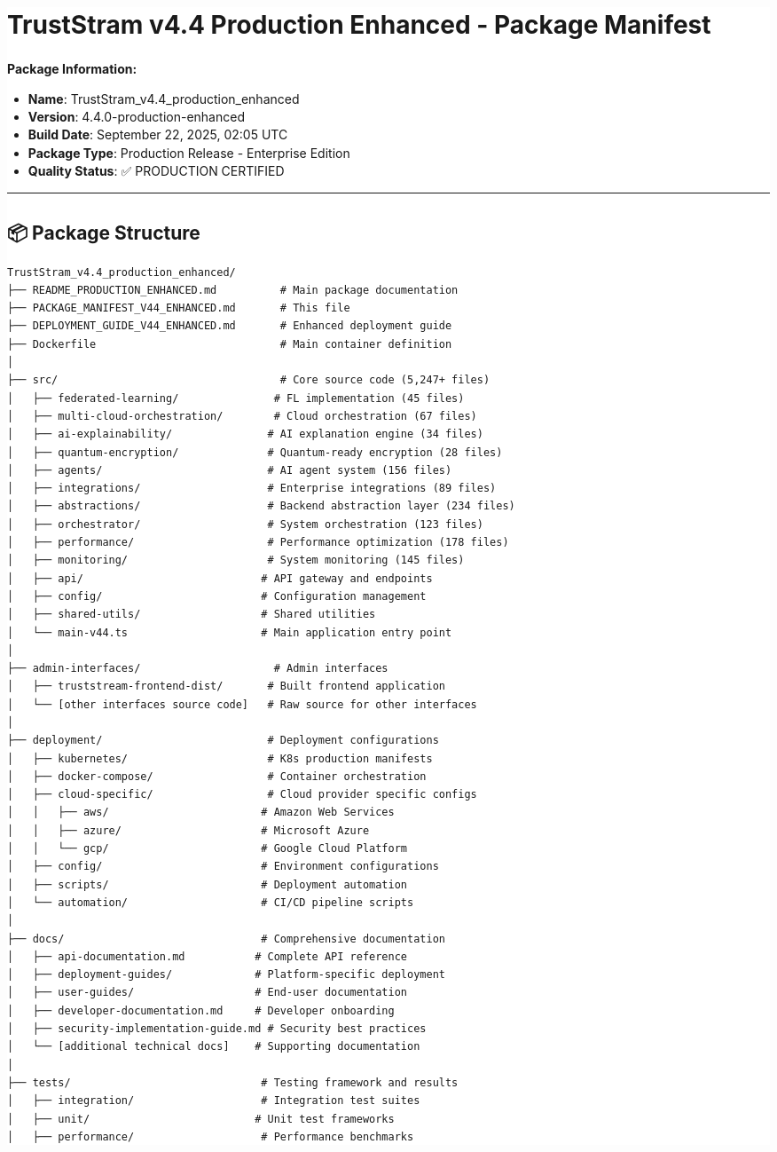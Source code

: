 # TrustStram v4.4 Production Enhanced - Package Manifest

**Package Information:**
- **Name**: TrustStram_v4.4_production_enhanced
- **Version**: 4.4.0-production-enhanced
- **Build Date**: September 22, 2025, 02:05 UTC
- **Package Type**: Production Release - Enterprise Edition
- **Quality Status**: ✅ PRODUCTION CERTIFIED

---

## 📦 Package Structure

```
TrustStram_v4.4_production_enhanced/
├── README_PRODUCTION_ENHANCED.md          # Main package documentation
├── PACKAGE_MANIFEST_V44_ENHANCED.md       # This file
├── DEPLOYMENT_GUIDE_V44_ENHANCED.md       # Enhanced deployment guide
├── Dockerfile                             # Main container definition
│
├── src/                                   # Core source code (5,247+ files)
│   ├── federated-learning/               # FL implementation (45 files)
│   ├── multi-cloud-orchestration/        # Cloud orchestration (67 files)
│   ├── ai-explainability/               # AI explanation engine (34 files)
│   ├── quantum-encryption/              # Quantum-ready encryption (28 files)
│   ├── agents/                          # AI agent system (156 files)
│   ├── integrations/                    # Enterprise integrations (89 files)
│   ├── abstractions/                    # Backend abstraction layer (234 files)
│   ├── orchestrator/                    # System orchestration (123 files)
│   ├── performance/                     # Performance optimization (178 files)
│   ├── monitoring/                      # System monitoring (145 files)
│   ├── api/                            # API gateway and endpoints
│   ├── config/                         # Configuration management
│   ├── shared-utils/                   # Shared utilities
│   └── main-v44.ts                     # Main application entry point
│
├── admin-interfaces/                     # Admin interfaces
│   ├── truststream-frontend-dist/       # Built frontend application
│   └── [other interfaces source code]   # Raw source for other interfaces
│
├── deployment/                          # Deployment configurations
│   ├── kubernetes/                      # K8s production manifests
│   ├── docker-compose/                  # Container orchestration
│   ├── cloud-specific/                  # Cloud provider specific configs
│   │   ├── aws/                        # Amazon Web Services
│   │   ├── azure/                      # Microsoft Azure
│   │   └── gcp/                        # Google Cloud Platform
│   ├── config/                         # Environment configurations
│   ├── scripts/                        # Deployment automation
│   └── automation/                     # CI/CD pipeline scripts
│
├── docs/                               # Comprehensive documentation
│   ├── api-documentation.md           # Complete API reference
│   ├── deployment-guides/             # Platform-specific deployment
│   ├── user-guides/                   # End-user documentation
│   ├── developer-documentation.md     # Developer onboarding
│   ├── security-implementation-guide.md # Security best practices
│   └── [additional technical docs]    # Supporting documentation
│
├── tests/                              # Testing framework and results
│   ├── integration/                    # Integration test suites
│   ├── unit/                          # Unit test frameworks
│   ├── performance/                    # Performance benchmarks
```
